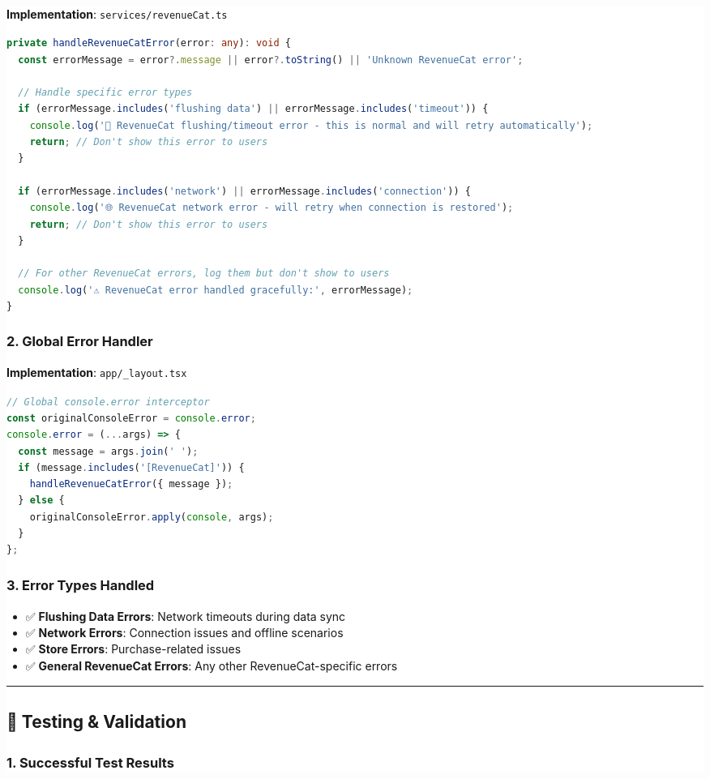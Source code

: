 **Implementation**: `services/revenueCat.ts`

```typescript
private handleRevenueCatError(error: any): void {
  const errorMessage = error?.message || error?.toString() || 'Unknown RevenueCat error';
  
  // Handle specific error types
  if (errorMessage.includes('flushing data') || errorMessage.includes('timeout')) {
    console.log('🔄 RevenueCat flushing/timeout error - this is normal and will retry automatically');
    return; // Don't show this error to users
  }
  
  if (errorMessage.includes('network') || errorMessage.includes('connection')) {
    console.log('🌐 RevenueCat network error - will retry when connection is restored');
    return; // Don't show this error to users
  }
  
  // For other RevenueCat errors, log them but don't show to users
  console.log('⚠️ RevenueCat error handled gracefully:', errorMessage);
}
```

### **2. Global Error Handler**

**Implementation**: `app/_layout.tsx`

```typescript
// Global console.error interceptor
const originalConsoleError = console.error;
console.error = (...args) => {
  const message = args.join(' ');
  if (message.includes('[RevenueCat]')) {
    handleRevenueCatError({ message });
  } else {
    originalConsoleError.apply(console, args);
  }
};
```

### **3. Error Types Handled**

- ✅ **Flushing Data Errors**: Network timeouts during data sync
- ✅ **Network Errors**: Connection issues and offline scenarios
- ✅ **Store Errors**: Purchase-related issues
- ✅ **General RevenueCat Errors**: Any other RevenueCat-specific errors

---

## 🧪 Testing & Validation

### **1. Successful Test Results**
